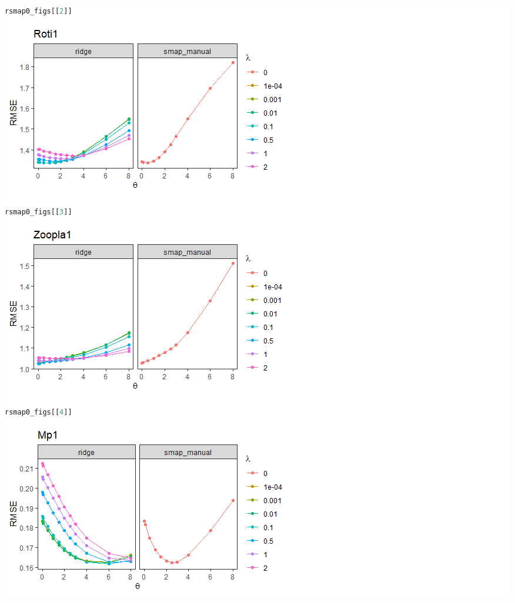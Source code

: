 ``` r
rsmap0_figs[[2]]
```

![](4_3_1_Estimation_pcinteractions_regularized_S-map_files/figure-markdown_github/regul%20smap-2.png)

``` r
rsmap0_figs[[3]]
```

![](4_3_1_Estimation_pcinteractions_regularized_S-map_files/figure-markdown_github/regul%20smap-3.png)

``` r
rsmap0_figs[[4]]
```

![](4_3_1_Estimation_pcinteractions_regularized_S-map_files/figure-markdown_github/regul%20smap-4.png)
